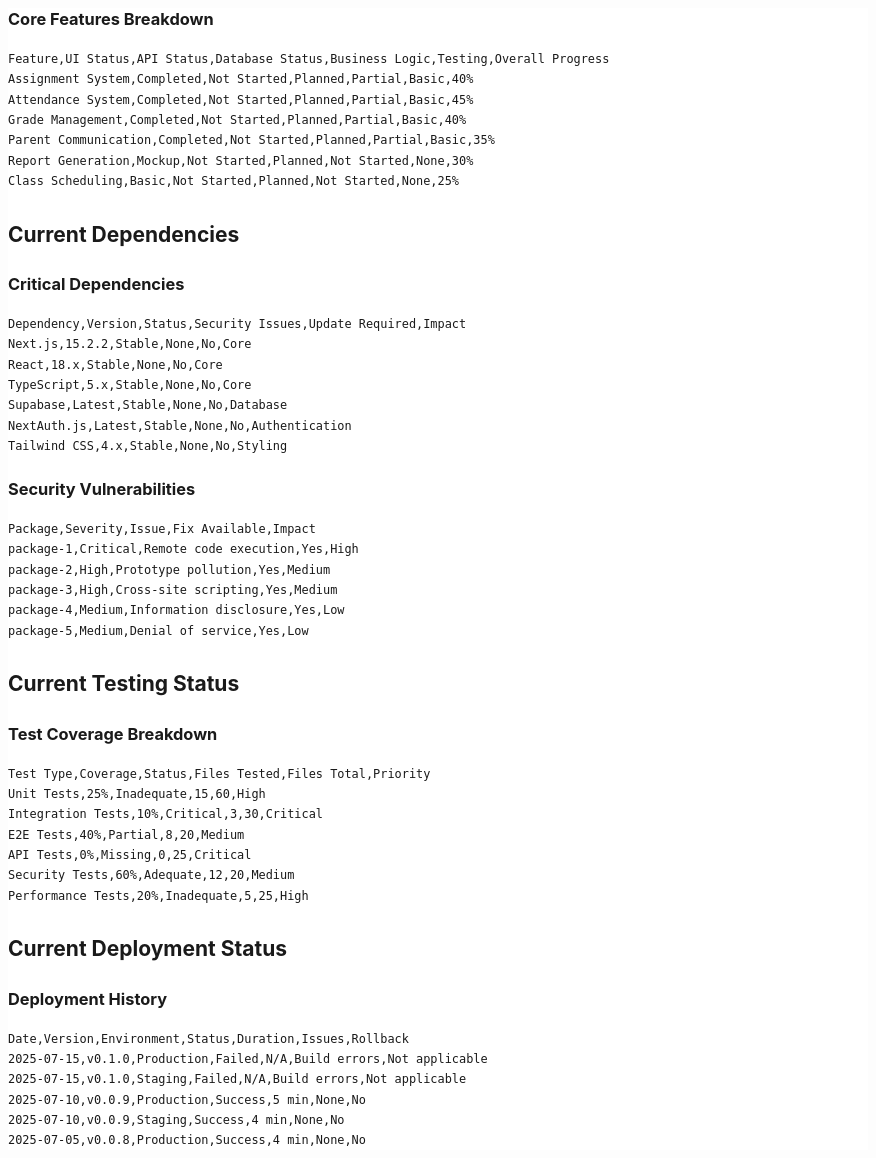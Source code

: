 ### Core Features Breakdown
```csv
Feature,UI Status,API Status,Database Status,Business Logic,Testing,Overall Progress
Assignment System,Completed,Not Started,Planned,Partial,Basic,40%
Attendance System,Completed,Not Started,Planned,Partial,Basic,45%
Grade Management,Completed,Not Started,Planned,Partial,Basic,40%
Parent Communication,Completed,Not Started,Planned,Partial,Basic,35%
Report Generation,Mockup,Not Started,Planned,Not Started,None,30%
Class Scheduling,Basic,Not Started,Planned,Not Started,None,25%
```

## Current Dependencies

### Critical Dependencies
```csv
Dependency,Version,Status,Security Issues,Update Required,Impact
Next.js,15.2.2,Stable,None,No,Core
React,18.x,Stable,None,No,Core
TypeScript,5.x,Stable,None,No,Core
Supabase,Latest,Stable,None,No,Database
NextAuth.js,Latest,Stable,None,No,Authentication
Tailwind CSS,4.x,Stable,None,No,Styling
```

### Security Vulnerabilities
```csv
Package,Severity,Issue,Fix Available,Impact
package-1,Critical,Remote code execution,Yes,High
package-2,High,Prototype pollution,Yes,Medium
package-3,High,Cross-site scripting,Yes,Medium
package-4,Medium,Information disclosure,Yes,Low
package-5,Medium,Denial of service,Yes,Low
```

## Current Testing Status

### Test Coverage Breakdown
```csv
Test Type,Coverage,Status,Files Tested,Files Total,Priority
Unit Tests,25%,Inadequate,15,60,High
Integration Tests,10%,Critical,3,30,Critical
E2E Tests,40%,Partial,8,20,Medium
API Tests,0%,Missing,0,25,Critical
Security Tests,60%,Adequate,12,20,Medium
Performance Tests,20%,Inadequate,5,25,High
```

## Current Deployment Status

### Deployment History
```csv
Date,Version,Environment,Status,Duration,Issues,Rollback
2025-07-15,v0.1.0,Production,Failed,N/A,Build errors,Not applicable
2025-07-15,v0.1.0,Staging,Failed,N/A,Build errors,Not applicable
2025-07-10,v0.0.9,Production,Success,5 min,None,No
2025-07-10,v0.0.9,Staging,Success,4 min,None,No
2025-07-05,v0.0.8,Production,Success,4 min,None,No
```
